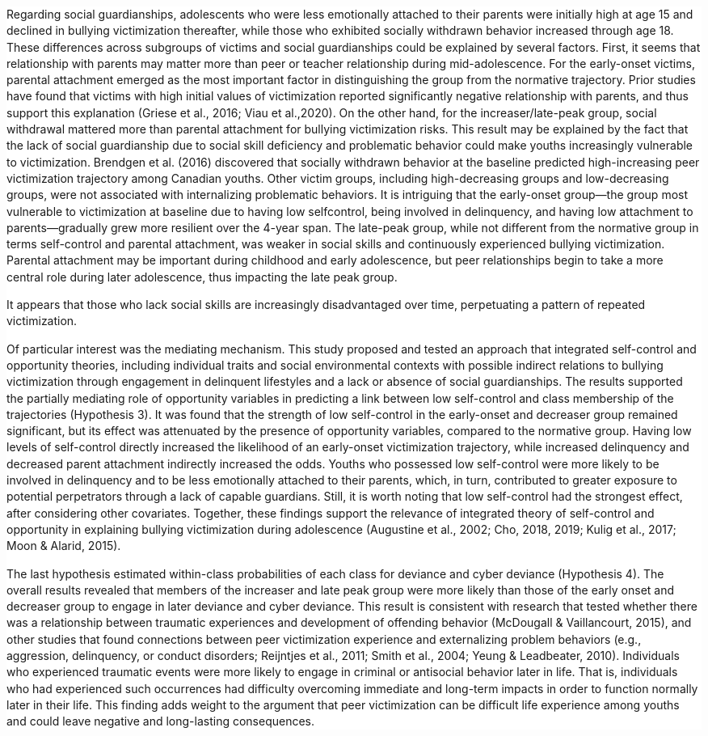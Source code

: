 Regarding social guardianships, adolescents who were less emotionally attached to their parents were initially high at age 15 and declined in bullying victimization thereafter, while those who exhibited socially withdrawn behavior increased through age 18. These differences across subgroups of victims and social guardianships could be explained by several factors. First, it seems that relationship with parents may matter more than peer or teacher relationship during mid-adolescence. For the early-onset victims, parental attachment emerged as the most important factor in distinguishing the group from the normative trajectory. Prior studies have found that victims with high initial values of victimization reported significantly negative relationship with parents, and thus support this explanation (Griese et al., 2016; Viau et al.,2020). On the other hand, for the increaser/late-peak group, social withdrawal mattered more than parental attachment for bullying victimization risks. This result may be explained by the fact that the lack of social guardianship due to social skill deficiency and problematic behavior could make youths increasingly vulnerable to victimization. Brendgen et al. (2016) discovered that socially withdrawn behavior at the baseline predicted high-increasing peer victimization trajectory among Canadian youths. Other victim groups, including high-decreasing groups and low-decreasing groups, were not associated with internalizing problematic behaviors. It is intriguing that the early-onset group—the group most vulnerable to victimization at baseline due to having low selfcontrol, being involved in delinquency, and having low attachment to parents—gradually grew more resilient over the 4-year span. The late-peak group, while not different from the normative group in terms self-control and parental attachment, was weaker in social skills and continuously experienced bullying victimization. Parental attachment may be important during childhood and early adolescence, but peer relationships begin to take a more central role during later adolescence, thus impacting the late peak group.

It appears that those who lack social skills are increasingly disadvantaged over time, perpetuating a pattern of repeated victimization.

Of particular interest was the mediating mechanism. This study proposed and tested an approach that integrated self-control and opportunity theories, including individual traits and social environmental contexts with possible indirect relations to bullying victimization through engagement in delinquent lifestyles and a lack or absence of social guardianships. The results supported the partially mediating role of opportunity variables in predicting a link between low self-control and class membership of the trajectories (Hypothesis 3). It was found that the strength of low self-control in the early-onset and decreaser group remained significant, but its effect was attenuated by the presence of opportunity variables, compared to the normative group. Having low levels of self-control directly increased the likelihood of an early-onset victimization trajectory, while increased delinquency and decreased parent attachment indirectly increased the odds. Youths who possessed low self-control were more likely to be involved in delinquency and to be less emotionally attached to their parents, which, in turn, contributed to greater exposure to potential perpetrators through a lack of capable guardians. Still, it is worth noting that low self-control had the strongest effect, after considering other covariates. Together, these findings support the relevance of integrated theory of self-control and opportunity in explaining bullying victimization during adolescence (Augustine et al., 2002; Cho, 2018, 2019; Kulig et al., 2017; Moon & Alarid, 2015).

The last hypothesis estimated within-class probabilities of each class for deviance and cyber deviance (Hypothesis 4). The overall results revealed that members of the increaser and late peak group were more likely than those of the early onset and decreaser group to engage in later deviance and cyber deviance. This result is consistent with research that tested whether there was a relationship between traumatic experiences and development of offending behavior (McDougall & Vaillancourt, 2015), and other studies that found connections between peer victimization experience and externalizing problem behaviors (e.g., aggression, delinquency, or conduct disorders; Reijntjes et al., 2011; Smith et al., 2004; Yeung & Leadbeater, 2010). Individuals who experienced traumatic events were more likely to engage in criminal or antisocial behavior later in life. That is, individuals who had experienced such occurrences had difficulty overcoming immediate and long-term impacts in order to function normally later in their life. This finding adds weight to the argument that peer victimization can be difficult life experience among youths and could leave negative and long-lasting consequences.

